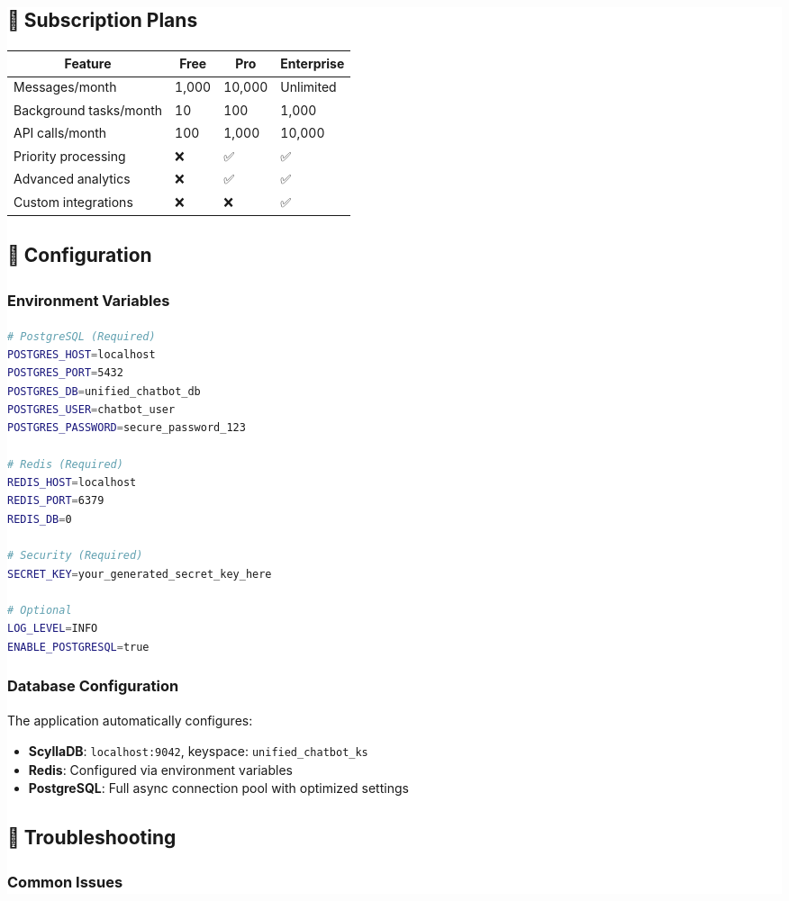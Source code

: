 ## 🎯 Subscription Plans

| Feature | Free | Pro | Enterprise |
|---------|------|-----|------------|
| Messages/month | 1,000 | 10,000 | Unlimited |
| Background tasks/month | 10 | 100 | 1,000 |
| API calls/month | 100 | 1,000 | 10,000 |
| Priority processing | ❌ | ✅ | ✅ |
| Advanced analytics | ❌ | ✅ | ✅ |
| Custom integrations | ❌ | ❌ | ✅ |

## 🔧 Configuration

### Environment Variables

```bash
# PostgreSQL (Required)
POSTGRES_HOST=localhost
POSTGRES_PORT=5432
POSTGRES_DB=unified_chatbot_db
POSTGRES_USER=chatbot_user
POSTGRES_PASSWORD=secure_password_123

# Redis (Required)  
REDIS_HOST=localhost
REDIS_PORT=6379
REDIS_DB=0

# Security (Required)
SECRET_KEY=your_generated_secret_key_here

# Optional
LOG_LEVEL=INFO
ENABLE_POSTGRESQL=true
```

### Database Configuration

The application automatically configures:
- **ScyllaDB**: `localhost:9042`, keyspace: `unified_chatbot_ks`
- **Redis**: Configured via environment variables
- **PostgreSQL**: Full async connection pool with optimized settings

## 🐛 Troubleshooting

### Common Issues

